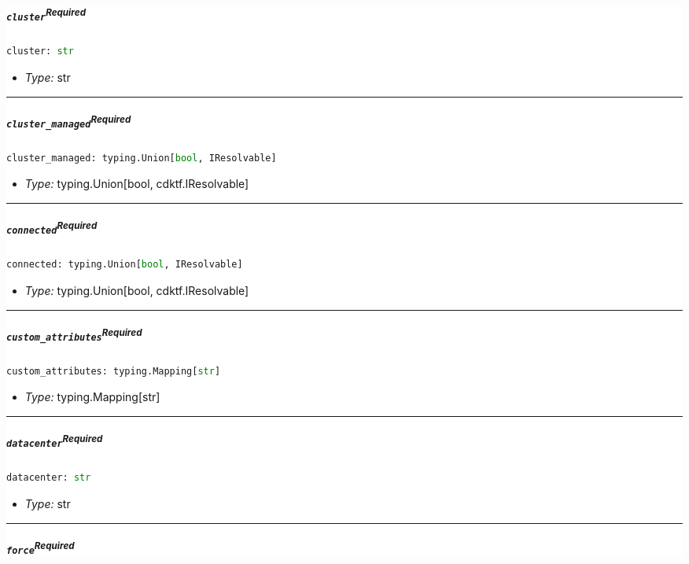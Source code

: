 
##### `cluster`<sup>Required</sup> <a name="cluster" id="@cdktf/provider-vsphere.host.Host.property.cluster"></a>

```python
cluster: str
```

- *Type:* str

---

##### `cluster_managed`<sup>Required</sup> <a name="cluster_managed" id="@cdktf/provider-vsphere.host.Host.property.clusterManaged"></a>

```python
cluster_managed: typing.Union[bool, IResolvable]
```

- *Type:* typing.Union[bool, cdktf.IResolvable]

---

##### `connected`<sup>Required</sup> <a name="connected" id="@cdktf/provider-vsphere.host.Host.property.connected"></a>

```python
connected: typing.Union[bool, IResolvable]
```

- *Type:* typing.Union[bool, cdktf.IResolvable]

---

##### `custom_attributes`<sup>Required</sup> <a name="custom_attributes" id="@cdktf/provider-vsphere.host.Host.property.customAttributes"></a>

```python
custom_attributes: typing.Mapping[str]
```

- *Type:* typing.Mapping[str]

---

##### `datacenter`<sup>Required</sup> <a name="datacenter" id="@cdktf/provider-vsphere.host.Host.property.datacenter"></a>

```python
datacenter: str
```

- *Type:* str

---

##### `force`<sup>Required</sup> <a name="force" id="@cdktf/provider-vsphere.host.Host.property.force"></a>
